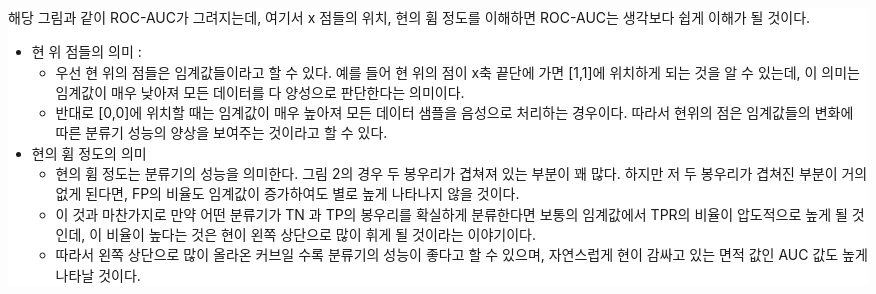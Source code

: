 해당 그림과 같이 ROC-AUC가 그려지는데, 여기서 x 점들의 위치, 현의 휨 정도를 이해하면 ROC-AUC는 생각보다 쉽게 이해가 될 것이다.

- 현 위 점들의 의미 :
  -  우선 현 위의 점들은 임계값들이라고 할 수 있다. 예를 들어 현 위의 점이 x축 끝단에 가면 [1,1]에 위치하게 되는 것을 알 수 있는데, 이 의미는 임계값이 매우 낮아져 모든 데이터를 다 양성으로 판단한다는 의미이다.
  - 반대로 [0,0]에 위치할 때는 임계값이 매우 높아져 모든 데이터 샘플을 음성으로 처리하는 경우이다. 따라서 현위의 점은 임계값들의 변화에 따른 분류기 성능의 양상을 보여주는 것이라고 할 수 있다.
- 현의 휨 정도의 의미
  - 현의 휨 정도는 분류기의 성능을 의미한다. 그림 2의 경우 두 봉우리가 겹쳐져 있는 부분이 꽤 많다. 하지만 저 두 봉우리가 겹쳐진 부분이 거의 없게 된다면, FP의 비율도 임계값이 증가하여도 별로 높게 나타나지 않을 것이다.
  - 이 것과 마찬가지로 만약 어떤 분류기가 TN 과 TP의 봉우리를 확실하게 분류한다면 보통의 임계값에서 TPR의 비율이 압도적으로 높게 될 것인데, 이 비율이 높다는 것은 현이 왼쪽 상단으로 많이 휘게 될 것이라는 이야기이다.
  - 따라서 왼쪽 상단으로 많이 올라온 커브일 수록 분류기의 성능이 좋다고 할 수 있으며, 자연스럽게 현이 감싸고 있는 면적 값인 AUC 값도 높게 나타날 것이다.